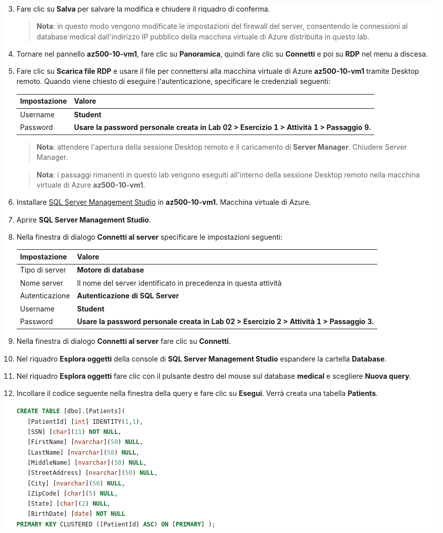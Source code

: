 3. Fare clic su **Salva** per salvare la modifica e chiudere il riquadro di conferma. 

    >**Nota**: in questo modo vengono modificate le impostazioni del firewall del server, consentendo le connessioni al database medical dall'indirizzo IP pubblico della macchina virtuale di Azure distribuita in questo lab.

4. Tornare nel pannello **az500-10-vm1**, fare clic su **Panoramica**, quindi fare clic su **Connetti** e poi su **RDP** nel menu a discesa. 

5. Fare clic su **Scarica file RDP** e usare il file per connettersi alla macchina virtuale di Azure **az500-10-vm1** tramite Desktop remoto. Quando viene chiesto di eseguire l'autenticazione, specificare le credenziali seguenti:

    |Impostazione|Valore|
    |---|---|
    |Username|**Student**|
    |Password|**Usare la password personale creata in Lab 02 > Esercizio 1 > Attività 1 > Passaggio 9.**|
    
    >**Nota**: attendere l'apertura della sessione Desktop remoto e il caricamento di **Server Manager**. Chiudere Server Manager. 

    >**Nota**: i passaggi rimanenti in questo lab vengono eseguiti all'interno della sessione Desktop remoto nella macchina virtuale di Azure **az500-10-vm1**.

6. Installare [SQL Server Management Studio](https://learn.microsoft.com/en-us/sql/ssms/download-sql-server-management-studio-ssms?preserve-view=true&view=sql-server-2017) in **az500-10-vm1.** Macchina virtuale di Azure.
 
7. Aprire **SQL Server Management Studio**.

8. Nella finestra di dialogo **Connetti al server** specificare le impostazioni seguenti: 

    |Impostazione|Valore|
    |---|---|
    |Tipo di server|**Motore di database**|
    |Nome server|Il nome del server identificato in precedenza in questa attività|
    |Autenticazione|**Autenticazione di SQL Server**|
    |Username|**Student**|
    |Password|**Usare la password personale creata in Lab 02 > Esercizio 2 > Attività 1 > Passaggio 3.**|

9. Nella finestra di dialogo **Connetti al server** fare clic su **Connetti**.

10. Nel riquadro **Esplora oggetti** della console di **SQL Server Management Studio** espandere la cartella **Database**.

11. Nel riquadro **Esplora oggetti** fare clic con il pulsante destro del mouse sul database **medical** e scegliere **Nuova query**.

12. Incollare il codice seguente nella finestra della query e fare clic su **Esegui**. Verrà creata una tabella **Patients**.

     ```sql
     CREATE TABLE [dbo].[Patients](
        [PatientId] [int] IDENTITY(1,1),
        [SSN] [char](11) NOT NULL,
        [FirstName] [nvarchar](50) NULL,
        [LastName] [nvarchar](50) NULL,
        [MiddleName] [nvarchar](50) NULL,
        [StreetAddress] [nvarchar](50) NULL,
        [City] [nvarchar](50) NULL,
        [ZipCode] [char](5) NULL,
        [State] [char](2) NULL,
        [BirthDate] [date] NOT NULL 
     PRIMARY KEY CLUSTERED ([PatientId] ASC) ON [PRIMARY] );
     ```